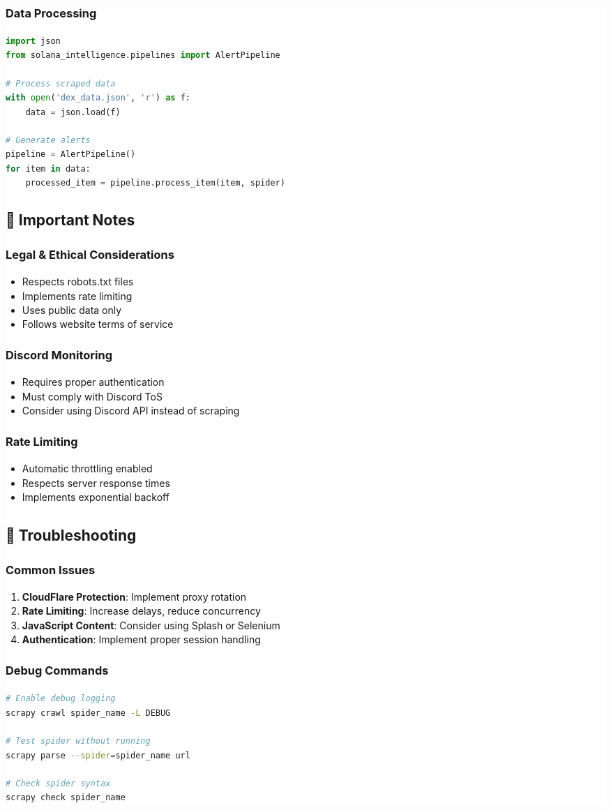 ### Data Processing

```python
import json
from solana_intelligence.pipelines import AlertPipeline

# Process scraped data
with open('dex_data.json', 'r') as f:
    data = json.load(f)

# Generate alerts
pipeline = AlertPipeline()
for item in data:
    processed_item = pipeline.process_item(item, spider)
```

## 🚨 Important Notes

### Legal & Ethical Considerations

- Respects robots.txt files
- Implements rate limiting
- Uses public data only
- Follows website terms of service

### Discord Monitoring

- Requires proper authentication
- Must comply with Discord ToS
- Consider using Discord API instead of scraping

### Rate Limiting

- Automatic throttling enabled
- Respects server response times
- Implements exponential backoff

## 🔧 Troubleshooting

### Common Issues

1. **CloudFlare Protection**: Implement proxy rotation
2. **Rate Limiting**: Increase delays, reduce concurrency
3. **JavaScript Content**: Consider using Splash or Selenium
4. **Authentication**: Implement proper session handling

### Debug Commands

```bash
# Enable debug logging
scrapy crawl spider_name -L DEBUG

# Test spider without running
scrapy parse --spider=spider_name url

# Check spider syntax
scrapy check spider_name
```
